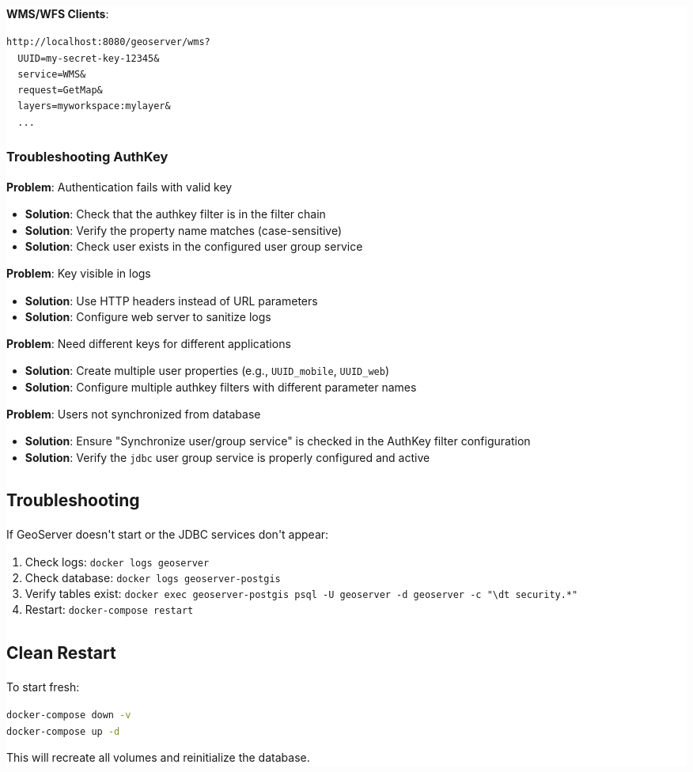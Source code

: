 **WMS/WFS Clients**:
```
http://localhost:8080/geoserver/wms?
  UUID=my-secret-key-12345&
  service=WMS&
  request=GetMap&
  layers=myworkspace:mylayer&
  ...
```

### Troubleshooting AuthKey

**Problem**: Authentication fails with valid key
- **Solution**: Check that the authkey filter is in the filter chain
- **Solution**: Verify the property name matches (case-sensitive)
- **Solution**: Check user exists in the configured user group service

**Problem**: Key visible in logs
- **Solution**: Use HTTP headers instead of URL parameters
- **Solution**: Configure web server to sanitize logs

**Problem**: Need different keys for different applications
- **Solution**: Create multiple user properties (e.g., `UUID_mobile`, `UUID_web`)
- **Solution**: Configure multiple authkey filters with different parameter names

**Problem**: Users not synchronized from database
- **Solution**: Ensure "Synchronize user/group service" is checked in the AuthKey filter configuration
- **Solution**: Verify the `jdbc` user group service is properly configured and active

## Troubleshooting

If GeoServer doesn't start or the JDBC services don't appear:
1. Check logs: `docker logs geoserver`
2. Check database: `docker logs geoserver-postgis`
3. Verify tables exist: `docker exec geoserver-postgis psql -U geoserver -d geoserver -c "\dt security.*"`
4. Restart: `docker-compose restart`

## Clean Restart

To start fresh:
```bash
docker-compose down -v
docker-compose up -d
```

This will recreate all volumes and reinitialize the database.
